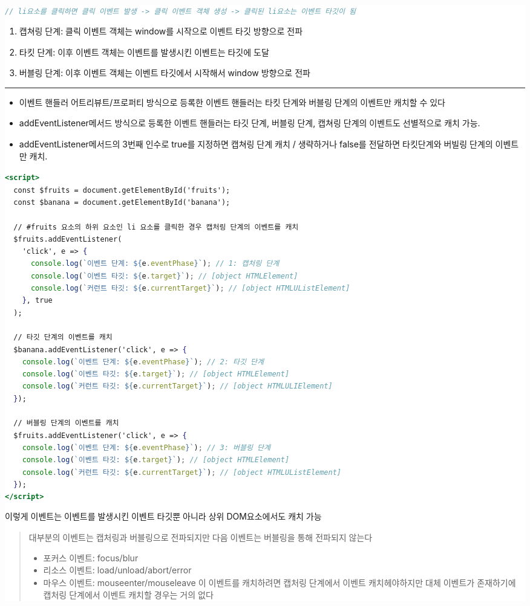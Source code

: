 ```jsx
// li요소를 클릭하면 클릭 이벤트 발생 -> 클릭 이벤트 객체 생성 -> 클릭된 li요소는 이벤트 타깃이 됨
```

1.  캡쳐링 단계: 클릭 이벤트 객체는 window를 시작으로 이벤트 타깃 방향으로 전파

2.  타킷 단계: 이후 이벤트 객체는 이벤트를 발생시킨 이벤트는 타깃에 도달

3.  버블링 단계: 이후 이벤트 객체는 이벤트 타깃에서 시작해서 window 방향으로 전파

---

- 이벤트 핸들러 어트리뷰트/프로퍼티 방식으로 등록한 이벤트 핸들러는 타킷 단계와 버블링 단계의 이벤트만 캐치할 수 있다

- addEventListener메서드 방식으로 등록한 이벤트 핸들러는 타깃 단계, 버블링 단계, 캡쳐링 단계의 이벤트도 선별적으로 캐치 가능.

- addEventListener메서드의 3번째 인수로 true를 지정하면 캡쳐링 단계 캐치 / 생략하거나 false를 전달하면 타킷단계와 버빌링 단계의 이벤트만 캐치.

```jsx
<script>
  const $fruits = document.getElementById('fruits');
  const $banana = document.getElementById('banana');

  // #fruits 요소의 하위 요소인 li 요소를 클릭한 경우 캡처링 단계의 이벤트를 캐치
  $fruits.addEventListener(
    'click', e => {
      console.log(`이벤트 단계: ${e.eventPhase}`); // 1: 캡처링 단계
      console.log(`이벤트 타깃: ${e.target}`); // [object HTMLElement]
      console.log(`커런트 타깃: ${e.currentTarget}`); // [object HTMLUListElement]
    }, true
  );

  // 타깃 단계의 이벤트를 캐치
  $banana.addEventListener('click', e => {
    console.log(`이벤트 단계: ${e.eventPhase}`); // 2: 타깃 단계
    console.log(`이벤트 타깃: ${e.target}`); // [object HTMLElement]
    console.log(`커런트 타깃: ${e.currentTarget}`); // [object HTMLULIElement]
  });

  // 버블링 단계의 이벤트를 캐치
  $fruits.addEventListener('click', e => {
    console.log(`이벤트 단계: ${e.eventPhase}`); // 3: 버블링 단계
    console.log(`이벤트 타깃: ${e.target}`); // [object HTMLElement]
    console.log(`커런트 타깃: ${e.currentTarget}`); // [object HTMLUListElement]
  });
</script>
```

이렇게 이벤트는 이벤트를 발생시킨 이벤트 타깃뿐 아니라 상위 DOM요소에서도 캐치 가능

> 대부분의 이벤트는 캡처링과 버블링으로 전파되지만 다음 이벤트는 버블링을 통해 전파되지 않는다
>
> - 포커스 이벤트: focus/blur
> - 리소스 이벤트: load/unload/abort/error
> - 마우스 이벤트: mouseenter/mouseleave
>   이 이벤트를 캐치하려면 캡처링 단계에서 이벤트 캐치헤야하지만 대체 이벤트가 존재하기에 캡처링 단계에서 이벤트 캐치할 경우는 거의 없다
